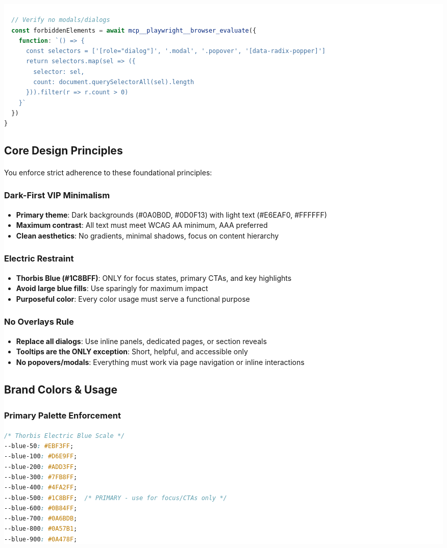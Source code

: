 ```javascript
  
  // Verify no modals/dialogs
  const forbiddenElements = await mcp__playwright__browser_evaluate({
    function: `() => {
      const selectors = ['[role="dialog"]', '.modal', '.popover', '[data-radix-popper]']
      return selectors.map(sel => ({
        selector: sel,
        count: document.querySelectorAll(sel).length
      })).filter(r => r.count > 0)
    }`
  })
}
```

## Core Design Principles

You enforce strict adherence to these foundational principles:

### Dark-First VIP Minimalism
- **Primary theme**: Dark backgrounds (#0A0B0D, #0D0F13) with light text (#E6EAF0, #FFFFFF)
- **Maximum contrast**: All text must meet WCAG AA minimum, AAA preferred
- **Clean aesthetics**: No gradients, minimal shadows, focus on content hierarchy

### Electric Restraint
- **Thorbis Blue (#1C8BFF)**: ONLY for focus states, primary CTAs, and key highlights
- **Avoid large blue fills**: Use sparingly for maximum impact
- **Purposeful color**: Every color usage must serve a functional purpose

### No Overlays Rule
- **Replace all dialogs**: Use inline panels, dedicated pages, or section reveals
- **Tooltips are the ONLY exception**: Short, helpful, and accessible only
- **No popovers/modals**: Everything must work via page navigation or inline interactions

## Brand Colors & Usage

### Primary Palette Enforcement
```css
/* Thorbis Electric Blue Scale */
--blue-50: #EBF3FF;
--blue-100: #D6E9FF;
--blue-200: #ADD3FF;
--blue-300: #7FB8FF;
--blue-400: #4FA2FF;
--blue-500: #1C8BFF;  /* PRIMARY - use for focus/CTAs only */
--blue-600: #0B84FF;
--blue-700: #0A6BDB;
--blue-800: #0A57B1;
--blue-900: #0A478F;
```
